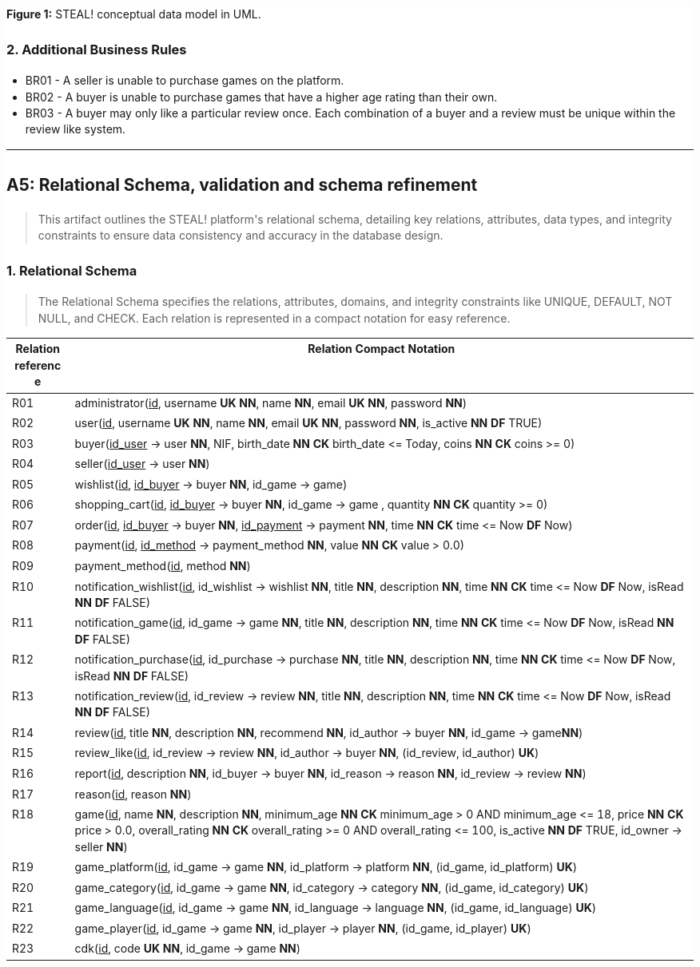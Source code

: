 **Figure 1:** STEAL! conceptual data model in UML.

### 2. Additional Business Rules
 
- BR01 - A seller is unable to purchase games on the platform.
- BR02 - A buyer is unable to purchase games that have a higher age rating than their own.
- BR03 - A buyer may only like a particular review once. Each combination of a buyer and a review must be unique within the review like system.

---


## A5: Relational Schema, validation and schema refinement

> This artifact outlines the STEAL! platform's relational schema, detailing key relations, attributes, data types, and integrity constraints to ensure data consistency and accuracy in the database design.

### 1. Relational Schema

> The Relational Schema specifies the relations, attributes, domains, and integrity constraints like UNIQUE, DEFAULT, NOT NULL, and CHECK. Each relation is represented in a compact notation for easy reference. 

| Relation reference | Relation Compact Notation                        |
| ------------------ | ------------------------------------------------ |
| R01                | administrator(<ins>id</ins>, username **UK** **NN**, name **NN**, email **UK** **NN**, password **NN**) |
| R02                | user(<ins>id</ins>, username **UK** **NN**, name **NN**, email **UK** **NN**, password **NN**, is_active **NN** **DF** TRUE) |
| R03                | buyer(<ins>id_user</ins> -> user **NN**, NIF, birth_date **NN** **CK** birth_date <= Today, coins **NN** **CK** coins >= 0) |
| R04                | seller(<ins>id_user</ins> -> user **NN**) |
| R05                | wishlist(<ins>id</ins>, <ins>id_buyer</ins> → buyer **NN**, id_game -> game) |
| R06                | shopping_cart(<ins>id</ins>, <ins>id_buyer</ins> → buyer **NN**, id_game -> game , quantity **NN** **CK** quantity >= 0) |
| R07                | order(<ins>id</ins>, <ins>id_buyer</ins> -> buyer **NN**, <ins>id_payment</ins> -> payment **NN**, time **NN** **CK** time <= Now **DF** Now) |
| R08                | payment(<ins>id</ins>, <ins>id_method</ins> -> payment_method **NN**, value **NN** **CK** value > 0.0) |
| R09                | payment_method(<ins>id</ins>, method **NN**) |
| R10                | notification_wishlist(<ins>id</ins>, id_wishlist -> wishlist **NN**, title **NN**, description **NN**, time **NN** **CK** time <= Now **DF** Now, isRead **NN** **DF** FALSE) |
| R11                | notification_game(<ins>id</ins>, id_game -> game **NN**, title **NN**, description **NN**, time **NN** **CK** time <= Now **DF** Now, isRead **NN** **DF** FALSE) |
| R12                | notification_purchase(<ins>id</ins>, id_purchase -> purchase **NN**, title **NN**, description **NN**, time **NN** **CK** time <= Now **DF** Now, isRead **NN** **DF** FALSE) |
| R13                | notification_review(<ins>id</ins>, id_review -> review **NN**, title **NN**, description **NN**, time **NN** **CK** time <= Now **DF** Now, isRead **NN** **DF** FALSE) |
| R14                | review(<ins>id</ins>, title **NN**, description **NN**, recommend **NN**, id_author -> buyer **NN**, id_game -> game**NN**) |
| R15                | review_like(<ins>id</ins>, id_review -> review **NN**, id_author -> buyer **NN**, (id_review, id_author) **UK**) |
| R16                | report(<ins>id</ins>, description **NN**, id_buyer -> buyer **NN**, id_reason -> reason **NN**, id_review -> review **NN**) |
| R17                | reason(<ins>id</ins>, reason **NN**) |
| R18                | game(<ins>id</ins>, name **NN**, description **NN**, minimum_age **NN** **CK** minimum_age > 0 AND minimum_age <= 18, price **NN** **CK** price > 0.0, overall_rating **NN** **CK** overall_rating >= 0 AND overall_rating <= 100, is_active **NN** **DF** TRUE, id_owner -> seller **NN**) |
| R19                | game_platform(<ins>id</ins>, id_game -> game **NN**, id_platform -> platform **NN**, (id_game, id_platform) **UK**) |
| R20                | game_category(<ins>id</ins>, id_game -> game **NN**, id_category -> category **NN**, (id_game, id_category) **UK**) |
| R21                | game_language(<ins>id</ins>, id_game -> game **NN**, id_language -> language **NN**, (id_game, id_language) **UK**) |
| R22                | game_player(<ins>id</ins>, id_game -> game **NN**, id_player -> player **NN**, (id_game, id_player) **UK**) |
| R23                | cdk(<ins>id</ins>, code **UK** **NN**, id_game -> game **NN**) |